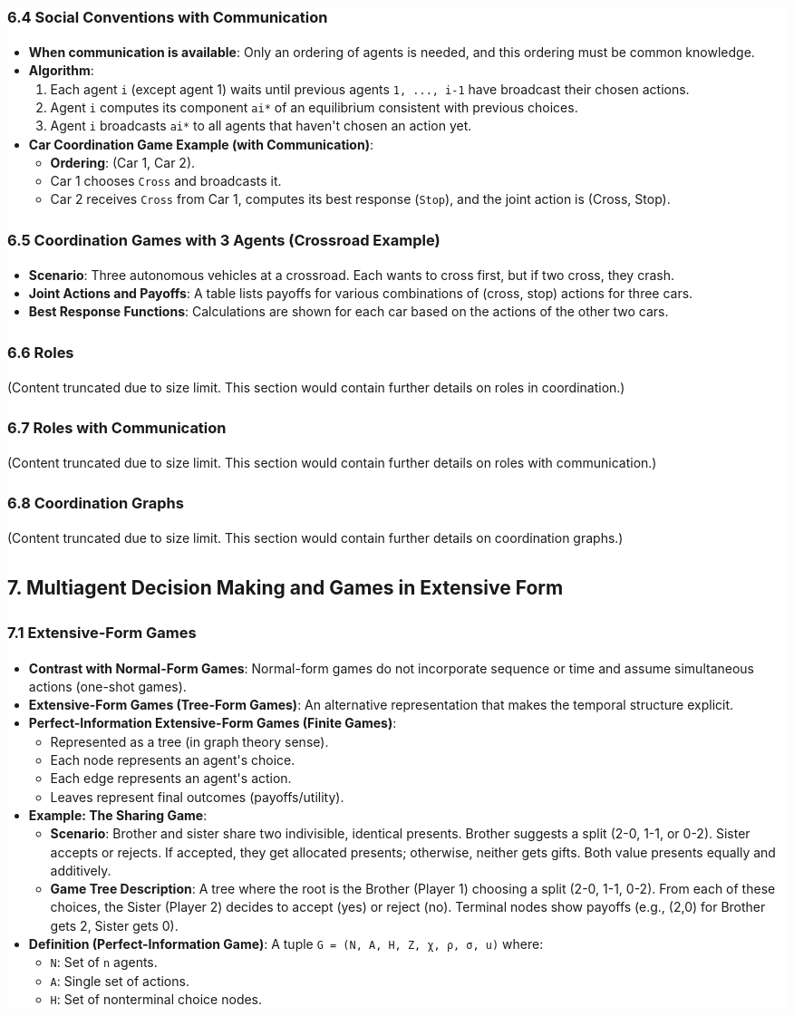 ### 6.4 Social Conventions with Communication
- **When communication is available**: Only an ordering of agents is needed, and this ordering must be common knowledge.
- **Algorithm**:
  1. Each agent `i` (except agent 1) waits until previous agents `1, ..., i-1` have broadcast their chosen actions.
  2. Agent `i` computes its component `ai*` of an equilibrium consistent with previous choices.
  3. Agent `i` broadcasts `ai*` to all agents that haven't chosen an action yet.
- **Car Coordination Game Example (with Communication)**:
  - **Ordering**: (Car 1, Car 2).
  - Car 1 chooses `Cross` and broadcasts it.
  - Car 2 receives `Cross` from Car 1, computes its best response (`Stop`), and the joint action is (Cross, Stop).

### 6.5 Coordination Games with 3 Agents (Crossroad Example)
- **Scenario**: Three autonomous vehicles at a crossroad. Each wants to cross first, but if two cross, they crash.
- **Joint Actions and Payoffs**: A table lists payoffs for various combinations of (cross, stop) actions for three cars.
- **Best Response Functions**: Calculations are shown for each car based on the actions of the other two cars.

### 6.6 Roles
(Content truncated due to size limit. This section would contain further details on roles in coordination.)

### 6.7 Roles with Communication
(Content truncated due to size limit. This section would contain further details on roles with communication.)

### 6.8 Coordination Graphs
(Content truncated due to size limit. This section would contain further details on coordination graphs.)




## 7. Multiagent Decision Making and Games in Extensive Form

### 7.1 Extensive-Form Games
- **Contrast with Normal-Form Games**: Normal-form games do not incorporate sequence or time and assume simultaneous actions (one-shot games).
- **Extensive-Form Games (Tree-Form Games)**: An alternative representation that makes the temporal structure explicit.
- **Perfect-Information Extensive-Form Games (Finite Games)**:
  - Represented as a tree (in graph theory sense).
  - Each node represents an agent's choice.
  - Each edge represents an agent's action.
  - Leaves represent final outcomes (payoffs/utility).
- **Example: The Sharing Game**:
  - **Scenario**: Brother and sister share two indivisible, identical presents. Brother suggests a split (2-0, 1-1, or 0-2). Sister accepts or rejects. If accepted, they get allocated presents; otherwise, neither gets gifts. Both value presents equally and additively.
  - **Game Tree Description**: A tree where the root is the Brother (Player 1) choosing a split (2-0, 1-1, 0-2). From each of these choices, the Sister (Player 2) decides to accept (yes) or reject (no). Terminal nodes show payoffs (e.g., (2,0) for Brother gets 2, Sister gets 0).
- **Definition (Perfect-Information Game)**: A tuple `G = (N, A, H, Z, χ, ρ, σ, u)` where:
  - `N`: Set of `n` agents.
  - `A`: Single set of actions.
  - `H`: Set of nonterminal choice nodes.